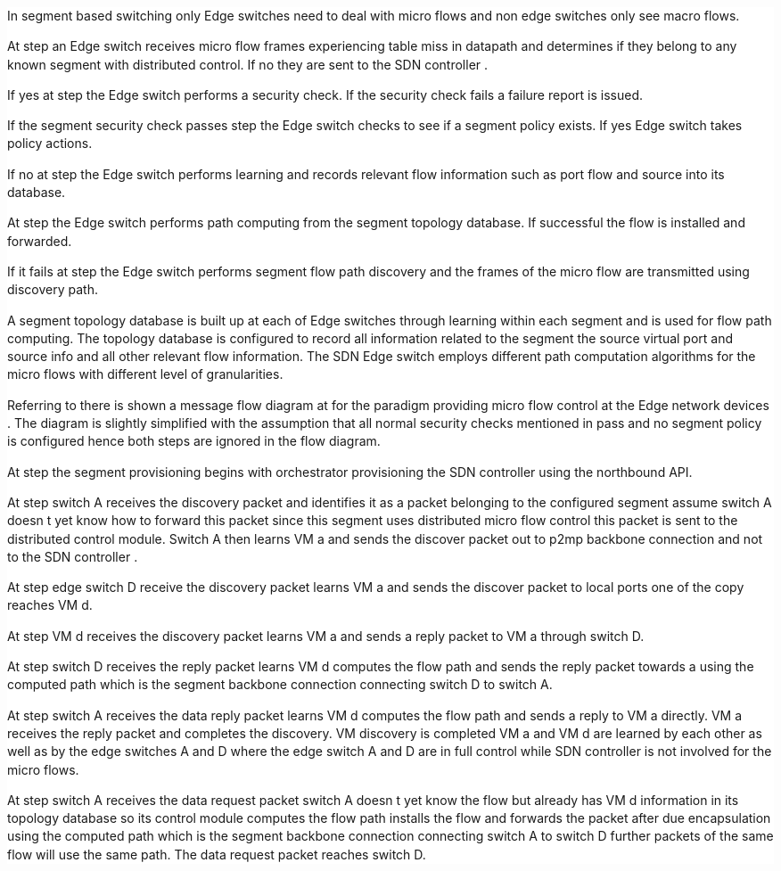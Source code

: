 In segment based switching only Edge switches need to deal with micro flows and non edge switches only see macro flows.

At step an Edge switch receives micro flow frames experiencing table miss in datapath and determines if they belong to any known segment with distributed control. If no they are sent to the SDN controller .

If yes at step the Edge switch performs a security check. If the security check fails a failure report is issued.

If the segment security check passes step the Edge switch checks to see if a segment policy exists. If yes Edge switch takes policy actions.

If no at step the Edge switch performs learning and records relevant flow information such as port flow and source into its database.

At step the Edge switch performs path computing from the segment topology database. If successful the flow is installed and forwarded.

If it fails at step the Edge switch performs segment flow path discovery and the frames of the micro flow are transmitted using discovery path.

A segment topology database is built up at each of Edge switches through learning within each segment and is used for flow path computing. The topology database is configured to record all information related to the segment the source virtual port and source info and all other relevant flow information. The SDN Edge switch employs different path computation algorithms for the micro flows with different level of granularities.

Referring to there is shown a message flow diagram at for the paradigm providing micro flow control at the Edge network devices . The diagram is slightly simplified with the assumption that all normal security checks mentioned in pass and no segment policy is configured hence both steps are ignored in the flow diagram.

At step the segment provisioning begins with orchestrator provisioning the SDN controller using the northbound API.

At step switch A receives the discovery packet and identifies it as a packet belonging to the configured segment assume switch A doesn t yet know how to forward this packet since this segment uses distributed micro flow control this packet is sent to the distributed control module. Switch A then learns VM a and sends the discover packet out to p2mp backbone connection and not to the SDN controller .

At step edge switch D receive the discovery packet learns VM a and sends the discover packet to local ports one of the copy reaches VM d.

At step VM d receives the discovery packet learns VM a and sends a reply packet to VM a through switch D.

At step switch D receives the reply packet learns VM d computes the flow path and sends the reply packet towards a using the computed path which is the segment backbone connection connecting switch D to switch A.

At step switch A receives the data reply packet learns VM d computes the flow path and sends a reply to VM a directly. VM a receives the reply packet and completes the discovery. VM discovery is completed VM a and VM d are learned by each other as well as by the edge switches A and D where the edge switch A and D are in full control while SDN controller is not involved for the micro flows.

At step switch A receives the data request packet switch A doesn t yet know the flow but already has VM d information in its topology database so its control module computes the flow path installs the flow and forwards the packet after due encapsulation using the computed path which is the segment backbone connection connecting switch A to switch D further packets of the same flow will use the same path. The data request packet reaches switch D.
